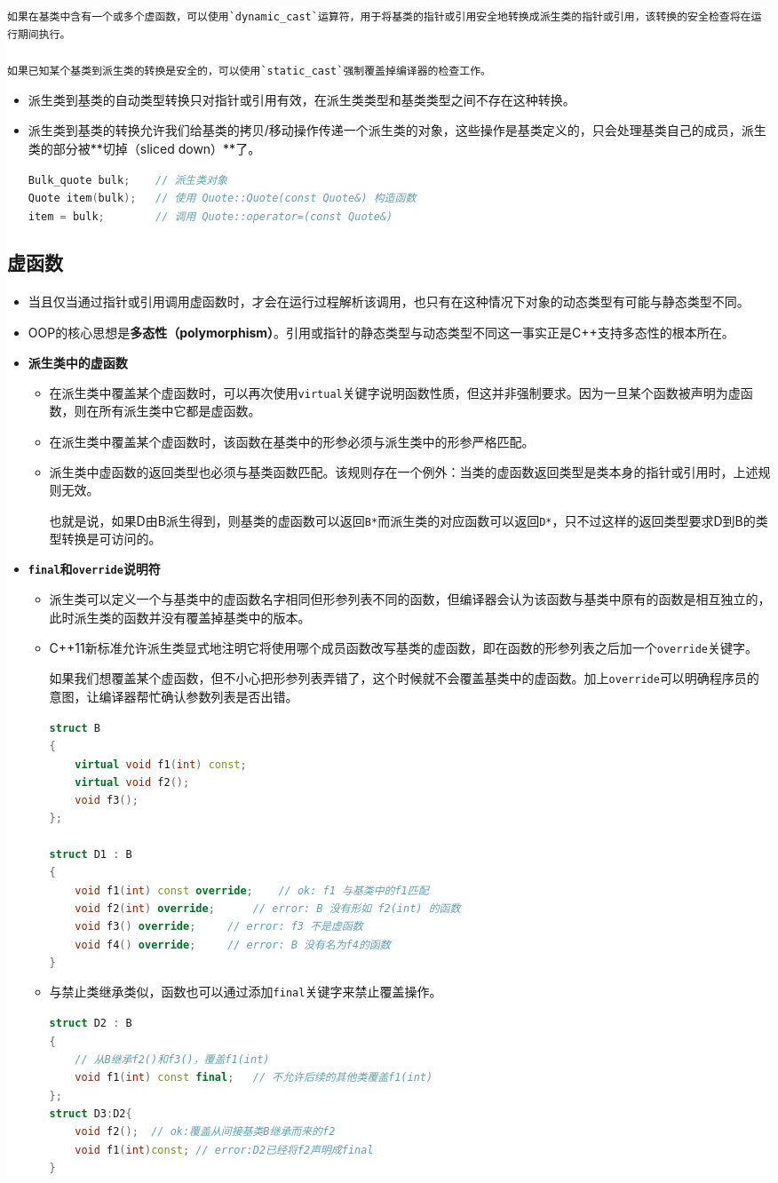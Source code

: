     如果在基类中含有一个或多个虚函数，可以使用`dynamic_cast`运算符，用于将基类的指针或引用安全地转换成派生类的指针或引用，该转换的安全检查将在运行期间执行。

    如果已知某个基类到派生类的转换是安全的，可以使用`static_cast`强制覆盖掉编译器的检查工作。

- 派生类到基类的自动类型转换只对指针或引用有效，在派生类类型和基类类型之间不存在这种转换。

- 派生类到基类的转换允许我们给基类的拷贝/移动操作传递一个派生类的对象，这些操作是基类定义的，只会处理基类自己的成员，派生类的部分被**切掉（sliced down）**了。

  ```c++
  Bulk_quote bulk;    // 派生类对象
  Quote item(bulk);   // 使用 Quote::Quote(const Quote&) 构造函数
  item = bulk;        // 调用 Quote::operator=(const Quote&)
  ```

## 虚函数

- 当且仅当通过指针或引用调用虚函数时，才会在运行过程解析该调用，也只有在这种情况下对象的动态类型有可能与静态类型不同。

- OOP的核心思想是**多态性（polymorphism）**。引用或指针的静态类型与动态类型不同这一事实正是C++支持多态性的根本所在。

- **派生类中的虚函数**

  - 在派生类中覆盖某个虚函数时，可以再次使用`virtual`关键字说明函数性质，但这并非强制要求。因为一旦某个函数被声明为虚函数，则在所有派生类中它都是虚函数。

  - 在派生类中覆盖某个虚函数时，该函数在基类中的形参必须与派生类中的形参严格匹配。

  - 派生类中虚函数的返回类型也必须与基类函数匹配。该规则存在一个例外：当类的虚函数返回类型是类本身的指针或引用时，上述规则无效。

    也就是说，如果D由B派生得到，则基类的虚函数可以返回`B*`而派生类的对应函数可以返回`D*`，只不过这样的返回类型要求D到B的类型转换是可访问的。

- **`final`和`override`说明符**

  - 派生类可以定义一个与基类中的虚函数名字相同但形参列表不同的函数，但编译器会认为该函数与基类中原有的函数是相互独立的，此时派生类的函数并没有覆盖掉基类中的版本。

  - C++11新标准允许派生类显式地注明它将使用哪个成员函数改写基类的虚函数，即在函数的形参列表之后加一个`override`关键字。

    如果我们想覆盖某个虚函数，但不小心把形参列表弄错了，这个时候就不会覆盖基类中的虚函数。加上`override`可以明确程序员的意图，让编译器帮忙确认参数列表是否出错。

    ```c++
    struct B
    {
        virtual void f1(int) const;
        virtual void f2();
        void f3();
    };
    
    struct D1 : B 
    {
        void f1(int) const override;    // ok: f1 与基类中的f1匹配
        void f2(int) override;      // error: B 没有形如 f2(int) 的函数
        void f3() override;     // error: f3 不是虚函数
        void f4() override;     // error: B 没有名为f4的函数
    }
    ```

  - 与禁止类继承类似，函数也可以通过添加`final`关键字来禁止覆盖操作。

    ```c++
    struct D2 : B
    {
        // 从B继承f2()和f3()，覆盖f1(int)
        void f1(int) const final;   // 不允许后续的其他类覆盖f1(int)
    };
    struct D3:D2{
        void f2();  // ok:覆盖从间接基类B继承而来的f2
        void f1(int)const; // error:D2已经将f2声明成final
    }
    ```
